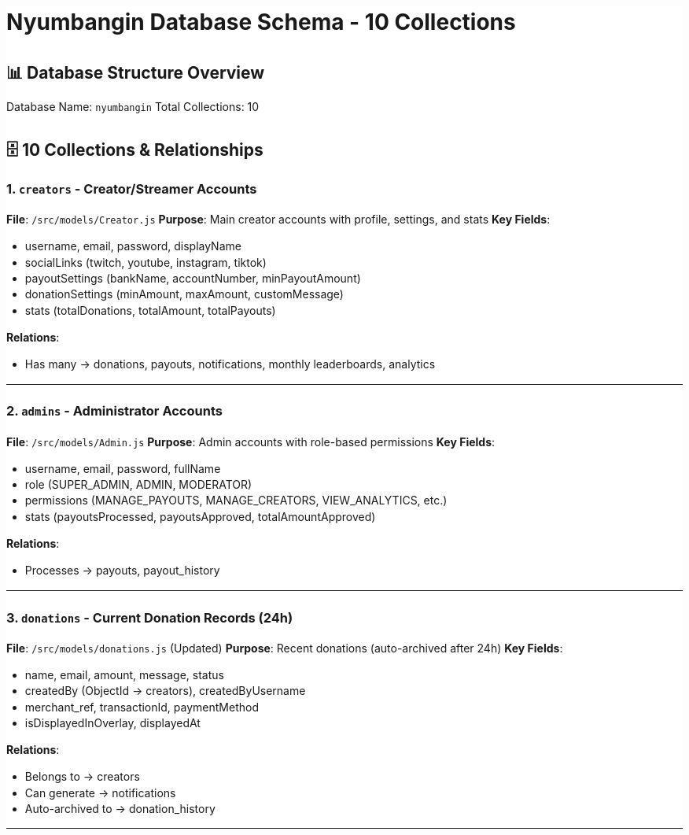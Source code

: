# Nyumbangin Database Schema - 10 Collections

## 📊 **Database Structure Overview**

Database Name: `nyumbangin`
Total Collections: 10

## 🗄️ **10 Collections & Relationships**

### **1. `creators`** - Creator/Streamer Accounts
**File**: `/src/models/Creator.js`
**Purpose**: Main creator accounts with profile, settings, and stats
**Key Fields**:
- username, email, password, displayName
- socialLinks (twitch, youtube, instagram, tiktok)
- payoutSettings (bankName, accountNumber, minPayoutAmount)
- donationSettings (minAmount, maxAmount, customMessage)
- stats (totalDonations, totalAmount, totalPayouts)

**Relations**:
- Has many → donations, payouts, notifications, monthly leaderboards, analytics

---

### **2. `admins`** - Administrator Accounts  
**File**: `/src/models/Admin.js`
**Purpose**: Admin accounts with role-based permissions
**Key Fields**:
- username, email, password, fullName
- role (SUPER_ADMIN, ADMIN, MODERATOR)
- permissions (MANAGE_PAYOUTS, MANAGE_CREATORS, VIEW_ANALYTICS, etc.)
- stats (payoutsProcessed, payoutsApproved, totalAmountApproved)

**Relations**:
- Processes → payouts, payout_history

---

### **3. `donations`** - Current Donation Records (24h)
**File**: `/src/models/donations.js` (Updated)
**Purpose**: Recent donations (auto-archived after 24h)
**Key Fields**:
- name, email, amount, message, status
- createdBy (ObjectId → creators), createdByUsername
- merchant_ref, transactionId, paymentMethod
- isDisplayedInOverlay, displayedAt

**Relations**:
- Belongs to → creators
- Can generate → notifications
- Auto-archived to → donation_history

---
